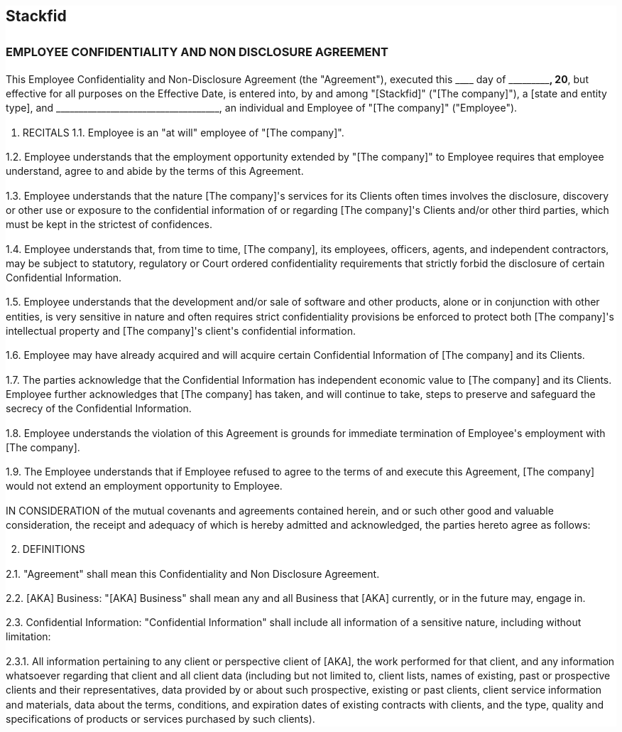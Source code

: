 ## Stackfid

### EMPLOYEE CONFIDENTIALITY AND NON DISCLOSURE AGREEMENT

This Employee Confidentiality and Non-Disclosure Agreement (the "Agreement"), executed this ____ day of _____________, 20____, but effective for all purposes on the Effective Date, is entered into, by and among "[Stackfid]" ("[The company]"), a [state and entity type], and ____________________________________, an individual and Employee of "[The company]" ("Employee").

1.  RECITALS
  1.1.  Employee is an "at will" employee of "[The company]".

  1.2.  Employee understands that the employment opportunity extended by "[The company]" to Employee requires that employee understand, agree to and abide by the terms of this Agreement.

  1.3.  Employee understands that the nature [The company]'s services for its Clients often times involves the disclosure, discovery or other use or exposure to the confidential information of or regarding [The company]'s Clients and/or other third parties, which must be kept in the strictest of confidences.

  1.4.  Employee understands that, from time to time, [The company], its employees, officers, agents, and independent contractors, may be subject to statutory, regulatory or Court ordered confidentiality requirements that strictly forbid the disclosure of certain Confidential Information.

  1.5.  Employee understands that the development and/or sale of software and other products, alone or in conjunction with other entities, is very sensitive in nature and often requires strict confidentiality provisions be enforced to protect both [The company]'s intellectual property and [The company]'s client's confidential information.

  1.6.  Employee may have already acquired and will acquire certain Confidential Information of [The company] and its Clients.

  1.7.  The parties acknowledge that the Confidential Information has independent economic value to [The company] and its Clients. Employee further acknowledges that [The company] has taken, and will continue to take, steps to preserve and safeguard the secrecy of the Confidential Information.

  1.8.  Employee understands the violation of this Agreement is grounds for immediate termination of Employee's employment with [The company].

  1.9.  The Employee understands that if Employee refused to agree to the terms of and execute this Agreement, [The company] would not extend an employment opportunity to Employee.

IN CONSIDERATION of the mutual covenants and agreements contained herein, and or such other good and valuable consideration, the receipt and adequacy of which is hereby admitted and acknowledged, the parties hereto agree as follows:

2.  DEFINITIONS

  2.1.  "Agreement" shall mean this Confidentiality and Non Disclosure Agreement.

  2.2.  [AKA] Business: "[AKA] Business" shall mean any and all Business that [AKA] currently, or in the future may, engage in.

  2.3.  Confidential Information: "Confidential Information" shall include all information of a sensitive nature, including without limitation:

  2.3.1.  All information pertaining to any client or perspective client of [AKA], the work performed for that client, and any information whatsoever regarding that client and all client data (including but not limited to, client lists, names of existing, past or prospective clients and their representatives, data provided by or about such prospective, existing or past clients, client service information and materials, data about the terms, conditions, and expiration dates of existing contracts with clients, and the type, quality and specifications of products or services purchased by such clients).

